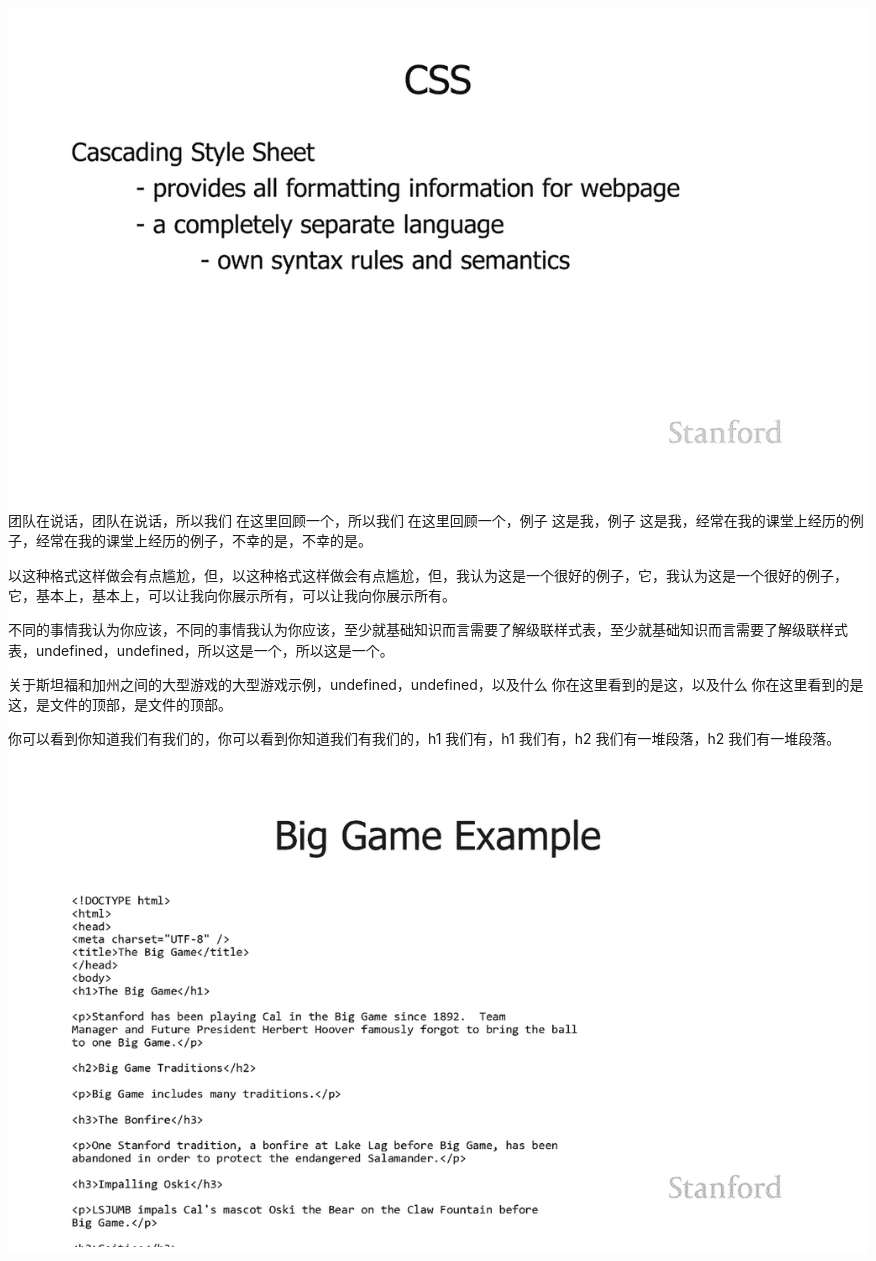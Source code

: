 ![](img/1e86f6367c46cbd2859025aaaea2ee77_8.png)

团队在说话，团队在说话，所以我们 在这里回顾一个，所以我们 在这里回顾一个，例子 这是我，例子 这是我，经常在我的课堂上经历的例子，经常在我的课堂上经历的例子，不幸的是，不幸的是。

以这种格式这样做会有点尴尬，但，以这种格式这样做会有点尴尬，但，我认为这是一个很好的例子，它，我认为这是一个很好的例子，它，基本上，基本上，可以让我向你展示所有，可以让我向你展示所有。

不同的事情我认为你应该，不同的事情我认为你应该，至少就基础知识而言需要了解级联样式表，至少就基础知识而言需要了解级联样式表，undefined，undefined，所以这是一个，所以这是一个。

关于斯坦福和加州之间的大型游戏的大型游戏示例，undefined，undefined，以及什么 你在这里看到的是这，以及什么 你在这里看到的是这，是文件的顶部，是文件的顶部。

你可以看到你知道我们有我们的，你可以看到你知道我们有我们的，h1 我们有，h1 我们有，h2 我们有一堆段落，h2 我们有一堆段落。



![](img/1e86f6367c46cbd2859025aaaea2ee77_10.png)
